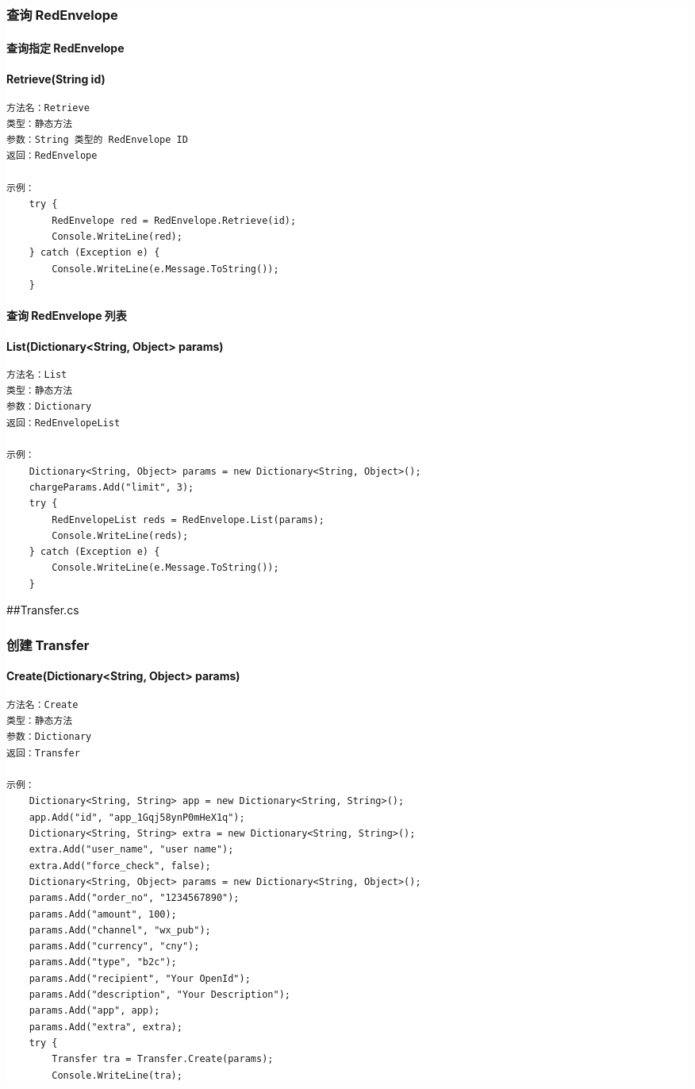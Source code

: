 
### 查询 RedEnvelope
#### 查询指定 RedEnvelope
**Retrieve(String id)**
    
    方法名：Retrieve
    类型：静态方法
    参数：String 类型的 RedEnvelope ID
    返回：RedEnvelope
    
    示例：
        try {
            RedEnvelope red = RedEnvelope.Retrieve(id);              
            Console.WriteLine(red);
        } catch (Exception e) {
            Console.WriteLine(e.Message.ToString());
        }

#### 查询 RedEnvelope 列表
**List(Dictionary<String, Object> params)**
    
    方法名：List
    类型：静态方法
    参数：Dictionary 
    返回：RedEnvelopeList
    
    示例：
        Dictionary<String, Object> params = new Dictionary<String, Object>();
        chargeParams.Add("limit", 3);
        try {
            RedEnvelopeList reds = RedEnvelope.List(params);
            Console.WriteLine(reds);
        } catch (Exception e) {
            Console.WriteLine(e.Message.ToString());
        } 


##Transfer.cs

### 创建 Transfer
**Create(Dictionary<String, Object> params)**
    
    方法名：Create
    类型：静态方法
    参数：Dictionary
    返回：Transfer
    
    示例：
		Dictionary<String, String> app = new Dictionary<String, String>();
        app.Add("id", "app_1Gqj58ynP0mHeX1q");
		Dictionary<String, String> extra = new Dictionary<String, String>();
        extra.Add("user_name", "user name");
        extra.Add("force_check", false);
        Dictionary<String, Object> params = new Dictionary<String, Object>();
   		params.Add("order_no", "1234567890");
        params.Add("amount", 100);
        params.Add("channel", "wx_pub");
        params.Add("currency", "cny");
        params.Add("type", "b2c");
        params.Add("recipient", "Your OpenId");
        params.Add("description", "Your Description");
   		params.Add("app", app);
    	params.Add("extra", extra);
        try {
            Transfer tra = Transfer.Create(params);
            Console.WriteLine(tra);